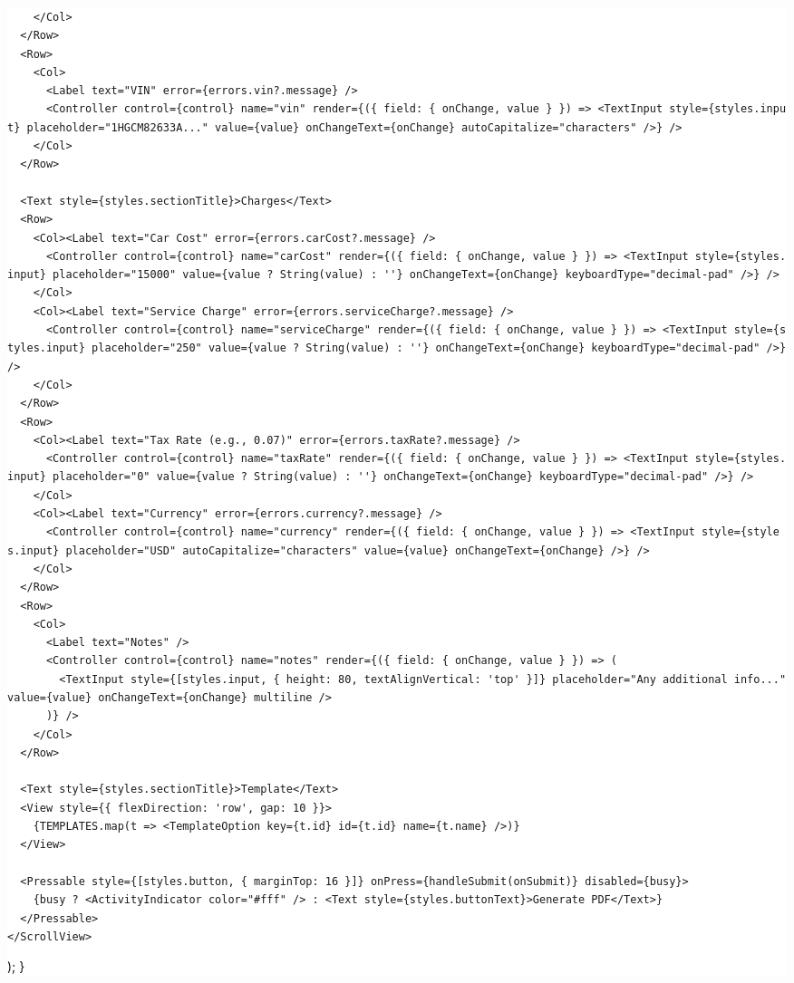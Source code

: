         </Col>
      </Row>
      <Row>
        <Col>
          <Label text="VIN" error={errors.vin?.message} />
          <Controller control={control} name="vin" render={({ field: { onChange, value } }) => <TextInput style={styles.input} placeholder="1HGCM82633A..." value={value} onChangeText={onChange} autoCapitalize="characters" />} />
        </Col>
      </Row>

      <Text style={styles.sectionTitle}>Charges</Text>
      <Row>
        <Col><Label text="Car Cost" error={errors.carCost?.message} />
          <Controller control={control} name="carCost" render={({ field: { onChange, value } }) => <TextInput style={styles.input} placeholder="15000" value={value ? String(value) : ''} onChangeText={onChange} keyboardType="decimal-pad" />} />
        </Col>
        <Col><Label text="Service Charge" error={errors.serviceCharge?.message} />
          <Controller control={control} name="serviceCharge" render={({ field: { onChange, value } }) => <TextInput style={styles.input} placeholder="250" value={value ? String(value) : ''} onChangeText={onChange} keyboardType="decimal-pad" />} />
        </Col>
      </Row>
      <Row>
        <Col><Label text="Tax Rate (e.g., 0.07)" error={errors.taxRate?.message} />
          <Controller control={control} name="taxRate" render={({ field: { onChange, value } }) => <TextInput style={styles.input} placeholder="0" value={value ? String(value) : ''} onChangeText={onChange} keyboardType="decimal-pad" />} />
        </Col>
        <Col><Label text="Currency" error={errors.currency?.message} />
          <Controller control={control} name="currency" render={({ field: { onChange, value } }) => <TextInput style={styles.input} placeholder="USD" autoCapitalize="characters" value={value} onChangeText={onChange} />} />
        </Col>
      </Row>
      <Row>
        <Col>
          <Label text="Notes" />
          <Controller control={control} name="notes" render={({ field: { onChange, value } }) => (
            <TextInput style={[styles.input, { height: 80, textAlignVertical: 'top' }]} placeholder="Any additional info..." value={value} onChangeText={onChange} multiline />
          )} />
        </Col>
      </Row>

      <Text style={styles.sectionTitle}>Template</Text>
      <View style={{ flexDirection: 'row', gap: 10 }}>
        {TEMPLATES.map(t => <TemplateOption key={t.id} id={t.id} name={t.name} />)}
      </View>

      <Pressable style={[styles.button, { marginTop: 16 }]} onPress={handleSubmit(onSubmit)} disabled={busy}>
        {busy ? <ActivityIndicator color="#fff" /> : <Text style={styles.buttonText}>Generate PDF</Text>}
      </Pressable>
    </ScrollView>
  );
}
